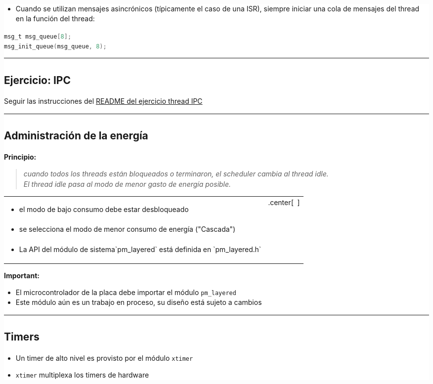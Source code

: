 - Cuando se utilizan mensajes asincrónicos (típicamente el caso de una ISR),
  siempre iniciar una cola de mensajes del thread en la función del thread:
  
```c
msg_t msg_queue[8];
msg_init_queue(msg_queue, 8);
```
---

## Ejercicio: IPC

Seguir las instrucciones del
[README del ejercicio thread IPC](https://github.com/riot-os/riot-course/tree/master/exercises/riot-basics/thread-ipc)

---

## Administración de la energía

**Principio:**<br>
> _cuando todos los threads están bloqueados o terminaron, el scheduler cambia_
> _al thread idle._<br>
> _El thread idle pasa al modo de menor gasto de energía posible._

<table>
<tr>
  <td>
    <ul>
      <li>el modo de bajo consumo debe estar desbloqueado<br><br></li>
      <li>se selecciona el modo de menor consumo de energía ("Cascada")<br><br></li>
      <li>La API del módulo de sistema`pm_layered` está definida en `pm_layered.h`</li>
    </ul>
  </td>
  <td>
.center[
    <img src="../images/riot-application.png" alt="" style="width:250px;"/>
]
  </td>
</tr>
</table>

**Important:**
- El microcontrolador de la placa debe importar el módulo `pm_layered`
- Este módulo aún es un trabajo en proceso, su diseño está sujeto a cambios

---

## Timers

- Un timer de alto nivel es provisto por el módulo `xtimer`

- `xtimer` multiplexa los timers de hardware
